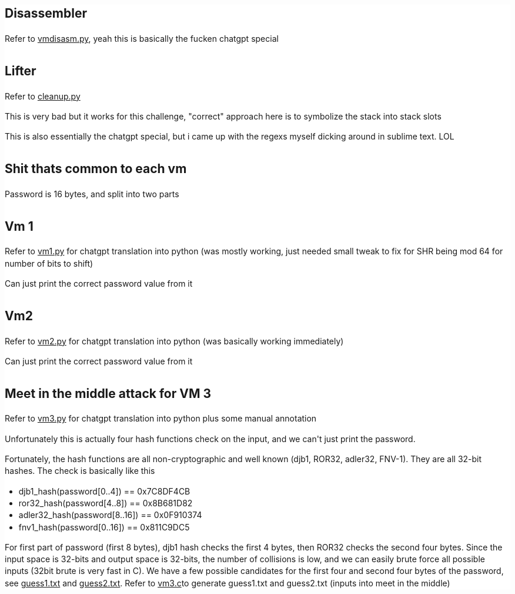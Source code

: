 ## Disassembler

Refer to [vmdisasm.py](./vmdisasm.py), yeah this is basically the fucken chatgpt special

## Lifter

Refer to [cleanup.py](./cleanup.py)

This is very bad but it works for this challenge, "correct" approach here is to symbolize the stack into stack slots

This is also essentially the chatgpt special, but i came up with the regexs myself dicking around in sublime text. LOL

## Shit thats common to each vm

Password is 16 bytes, and split into two parts

## Vm 1

Refer to [vm1.py](./vm1.py) for chatgpt translation into python (was mostly working, just needed small tweak to fix for SHR being mod 64 for number of bits to shift)

Can just print the correct password value from it

## Vm2

Refer to [vm2.py](./vm2.py) for chatgpt translation into python (was basically working immediately)

Can just print the correct password value from it

## Meet in the middle attack for VM 3

Refer to [vm3.py](./vm3.py) for chatgpt translation into python plus some manual annotation

Unfortunately this is actually four hash functions check on the input, and we can't just print the password.

Fortunately, the hash functions are all non-cryptographic and well known (djb1, ROR32, adler32, FNV-1). They are all 32-bit hashes. The check is basically like this

- djb1_hash(password[0..4]) == 0x7C8DF4CB
- ror32_hash(password[4..8]) == 0x8B681D82
- adler32_hash(password[8..16]) == 0x0F910374
- fnv1_hash(password[0..16]) == 0x811C9DC5

For first part of password (first 8 bytes), djb1 hash checks the first 4 bytes, then ROR32 checks the second four bytes. Since the input space is 32-bits and output space is 32-bits, the number of collisions is low, and we can easily brute force all possible inputs (32bit brute is very fast in C). We have a few possible candidates for the first four and second four bytes of the password, see [guess1.txt](./guess1.txt) and [guess2.txt](./guess2.txt). Refer to [vm3.c](./vm3.c)to generate guess1.txt and guess2.txt (inputs into meet in the middle)
